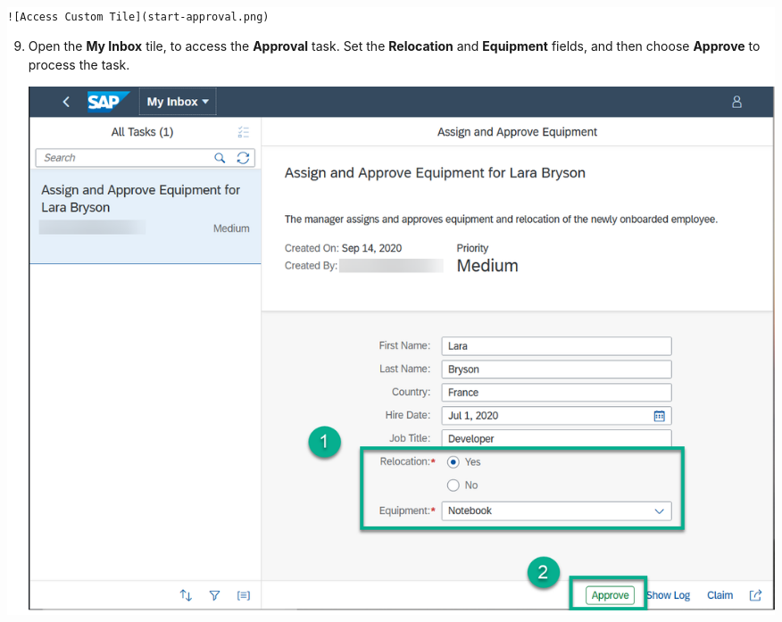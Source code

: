     ![Access Custom Tile](start-approval.png)

9. Open the **My Inbox** tile, to access the **Approval** task. Set the **Relocation** and **Equipment** fields, and then choose **Approve** to process the task.

    ![Approve Onboarding](approve-onboarding.png)
